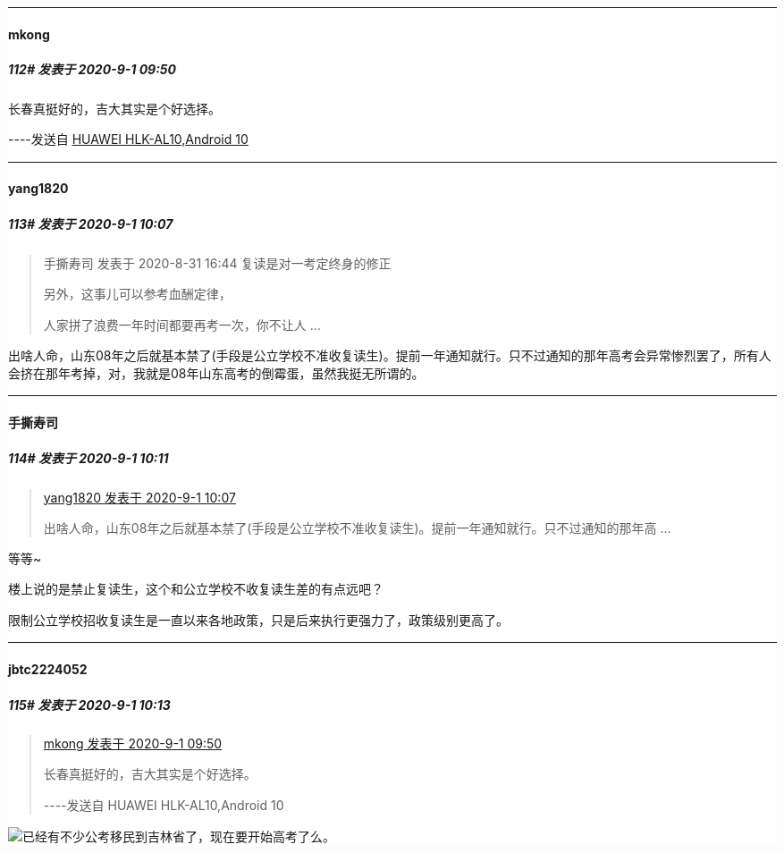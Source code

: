 
-----

####  mkong  
##### 112#       发表于 2020-9-1 09:50


长春真挺好的，吉大其实是个好选择。


----发送自 [HUAWEI HLK-AL10,Android 10](http://stage1.5j4m.com/?1.32)


-----

####  yang1820  
##### 113#       发表于 2020-9-1 10:07


<blockquote>手撕寿司 发表于 2020-8-31 16:44
复读是对一考定终身的修正

另外，这事儿可以参考血酬定律，

人家拼了浪费一年时间都要再考一次，你不让人 ...</blockquote>
出啥人命，山东08年之后就基本禁了(手段是公立学校不准收复读生)。提前一年通知就行。只不过通知的那年高考会异常惨烈罢了，所有人会挤在那年考掉，对，我就是08年山东高考的倒霉蛋，虽然我挺无所谓的。


-----

####  手撕寿司  
##### 114#       发表于 2020-9-1 10:11


<blockquote><a href="httphttps://bbs.saraba1st.com/2b/forum.php?mod=redirect&amp;goto=findpost&amp;pid=48608190&amp;ptid=1957545" target="_blank">yang1820 发表于 2020-9-1 10:07</a>

出啥人命，山东08年之后就基本禁了(手段是公立学校不准收复读生)。提前一年通知就行。只不过通知的那年高 ...</blockquote>
等等~

楼上说的是禁止复读生，这个和公立学校不收复读生差的有点远吧？


限制公立学校招收复读生是一直以来各地政策，只是后来执行更强力了，政策级别更高了。


-----

####  jbtc2224052  
##### 115#       发表于 2020-9-1 10:13


<blockquote><a href="httphttps://bbs.saraba1st.com/2b/forum.php?mod=redirect&amp;goto=findpost&amp;pid=48607996&amp;ptid=1957545" target="_blank">mkong 发表于 2020-9-1 09:50</a>

长春真挺好的，吉大其实是个好选择。


----发送自 HUAWEI HLK-AL10,Android 10</blockquote>
<img src="https://static.saraba1st.com/image/smiley/face2017/001.png" referrerpolicy="no-referrer">已经有不少公考移民到吉林省了，现在要开始高考了么。
